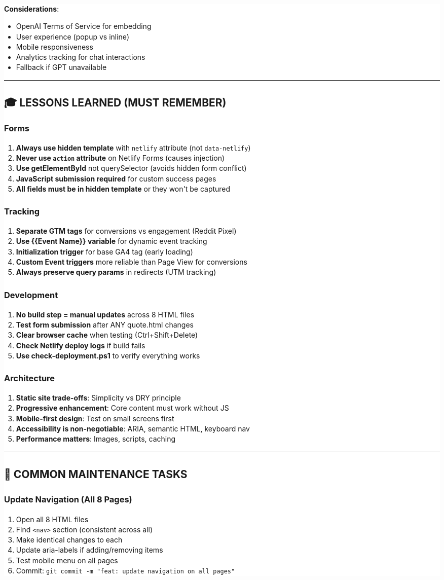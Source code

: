 **Considerations**:
- OpenAI Terms of Service for embedding
- User experience (popup vs inline)
- Mobile responsiveness
- Analytics tracking for chat interactions
- Fallback if GPT unavailable

---

## 🎓 LESSONS LEARNED (MUST REMEMBER)

### Forms

1. **Always use hidden template** with `netlify` attribute (not `data-netlify`)
2. **Never use `action` attribute** on Netlify Forms (causes injection)
3. **Use getElementById** not querySelector (avoids hidden form conflict)
4. **JavaScript submission required** for custom success pages
5. **All fields must be in hidden template** or they won't be captured

### Tracking

1. **Separate GTM tags** for conversions vs engagement (Reddit Pixel)
2. **Use {{Event Name}} variable** for dynamic event tracking
3. **Initialization trigger** for base GA4 tag (early loading)
4. **Custom Event triggers** more reliable than Page View for conversions
5. **Always preserve query params** in redirects (UTM tracking)

### Development

1. **No build step = manual updates** across 8 HTML files
2. **Test form submission** after ANY quote.html changes
3. **Clear browser cache** when testing (Ctrl+Shift+Delete)
4. **Check Netlify deploy logs** if build fails
5. **Use check-deployment.ps1** to verify everything works

### Architecture

1. **Static site trade-offs**: Simplicity vs DRY principle
2. **Progressive enhancement**: Core content must work without JS
3. **Mobile-first design**: Test on small screens first
4. **Accessibility is non-negotiable**: ARIA, semantic HTML, keyboard nav
5. **Performance matters**: Images, scripts, caching

---

## 🔧 COMMON MAINTENANCE TASKS

### Update Navigation (All 8 Pages)

1. Open all 8 HTML files
2. Find `<nav>` section (consistent across all)
3. Make identical changes to each
4. Update aria-labels if adding/removing items
5. Test mobile menu on all pages
6. Commit: `git commit -m "feat: update navigation on all pages"`

